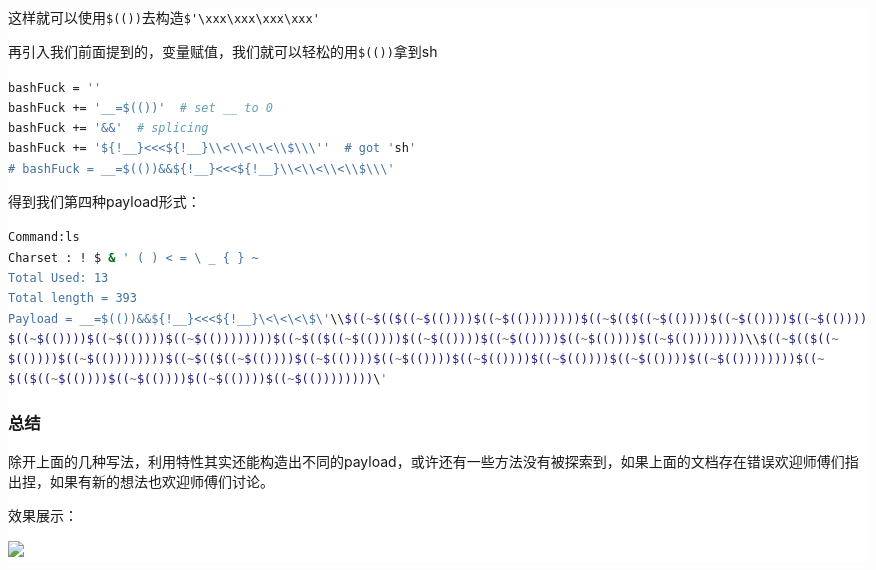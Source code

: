 这样就可以使用`$(())`去构造`$'\xxx\xxx\xxx\xxx'`

再引入我们前面提到的，变量赋值，我们就可以轻松的用`$(())`拿到sh

```Bash
bashFuck = ''
bashFuck += '__=$(())'  # set __ to 0
bashFuck += '&&'  # splicing
bashFuck += '${!__}<<<${!__}\\<\\<\\<\\$\\\''  # got 'sh'
# bashFuck = __=$(())&&${!__}<<<${!__}\\<\\<\\<\\$\\\'
```

得到我们第四种payload形式：

```Bash
Command:ls
Charset : ! $ & ' ( ) < = \ _ { } ~
Total Used: 13
Total length = 393
Payload = __=$(())&&${!__}<<<${!__}\<\<\<\$\'\\$((~$(($((~$(())))$((~$(())))))))$((~$(($((~$(())))$((~$(())))$((~$(())))$((~$(())))$((~$(())))$((~$(())))))))$((~$(($((~$(())))$((~$(())))$((~$(())))$((~$(())))$((~$(())))))))\\$((~$(($((~$(())))$((~$(())))))))$((~$(($((~$(())))$((~$(())))$((~$(())))$((~$(())))$((~$(())))$((~$(())))$((~$(())))))))$((~$(($((~$(())))$((~$(())))$((~$(())))$((~$(())))))))\'
```

### 总结

除开上面的几种写法，利用特性其实还能构造出不同的payload，或许还有一些方法没有被探索到，如果上面的文档存在错误欢迎师傅们指出捏，如果有新的想法也欢迎师傅们讨论。


效果展示：

![](https://fastly.jsdelivr.net/gh/ProbiusOfficial/My_pic@main/2023y-3m-3-d22-h16m1677852969952.png)

